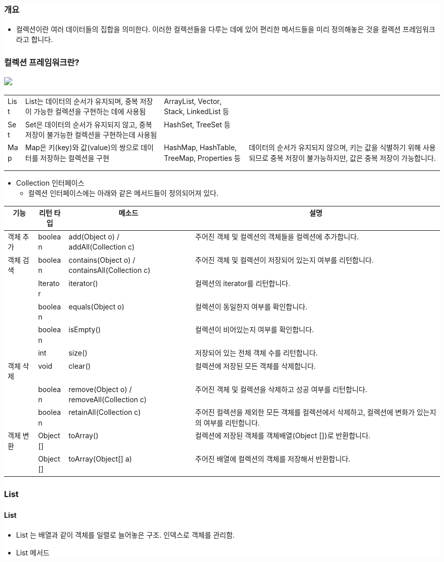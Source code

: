 
### 개요 

- 컬렉션이란 여러 데이터들의 집합을 의미한다. 이러한 컬렉션들을 다루는 데에 있어 편리한 메서드들을 미리 정의해놓은 것을 컬렉션 프레임워크라고 합니다.

### 컬렉션 프레임워크란?

![](https://s3.ap-northeast-2.amazonaws.com/urclass-images/hY9Gx_qEeirBzawErMPrR-1657734686317.png)

|||||
|--|--|--|--|
|List|List는 데이터의 순서가 유지되며, 중복 저장이 가능한 컬렉션을 구현하는 데에 사용됨|ArrayList, Vector, Stack, LinkedList 등||
|Set|Set은 데이터의 순서가 유지되지 않고, 중복 저장이 불가능한 컬렉션을 구현하는데 사용됨|HashSet, TreeSet 등||
|Map|Map은 키(key)와 값(value)의 쌍으로 데이터를 저장하는 컬렉션을 구현|HashMap, HashTable, TreeMap, Properties 등|데이터의 순서가 유지되지 않으며, 키는 값을 식별하기 위해 사용되므로 중복 저장이 불가능하지만, 값은 중복 저장이 가능합니다.|
|||||
|||||

- Collection 인터페이스
    - 컬렉션 인터페이스에는 아래와 같은 메서드들이 정의되어져 있다. 

| 기능    | 리턴 타입    | 메소드                                            | 설명                                                       |
| ----- | -------- | ---------------------------------------------- | -------------------------------------------------------- |
| 객체 추가 | boolean  | add(Object o) / <br> addAll(Collection c)      | 주어진 객체 및 컬렉션의 객체들을 컬렉션에 추가합니다.                           |
| 객체 검색 | boolean  | contains(Object o) / containsAll(Collection c) | 주어진 객체 및 컬렉션이 저장되어 있는지 여부를 리턴합니다.                        |
|       | Iterator | iterator()                                     | 컬렉션의 iterator를 리턴합니다.                                    |
|       | boolean  | equals(Object o)                               | 컬렉션이 동일한지 여부를 확인합니다.                                     |
|       | boolean  | isEmpty()                                      | 컬렉션이 비어있는지 여부를 확인합니다.                                    |
|       | int      | size()                                         | 저장되어 있는 전체 객체 수를 리턴합니다.                                  |
| 객체 삭제 | void     | clear()                                        | 컬렉션에 저장된 모든 객체를 삭제합니다.                                   |
|       | boolean  | remove(Object o) / removeAll(Collection c)     | 주어진 객체 및 컬렉션을 삭제하고 성공 여부를 리턴합니다.                         |
|       | boolean  | retainAll(Collection c)                        | 주어진 컬렉션을 제외한 모든 객체를 컬렉션에서 삭제하고, 컬렉션에 변화가 있는지의 여부를 리턴합니다. |
| 객체 변환 | Object[] | toArray()                                      | 컬렉션에 저장된 객체를 객체배열(Object [])로 반환합니다.                     |
|       | Object[] | toArray(Object[] a)                            | 주어진 배열에 컬렉션의 객체를 저장해서 반환합니다.                             |


### List<E>

#### List

- List 는 배열과 같이 객체를 일렬로 늘어놓은 구조. 인덱스로 객체를 관리함.

- List 메서드
